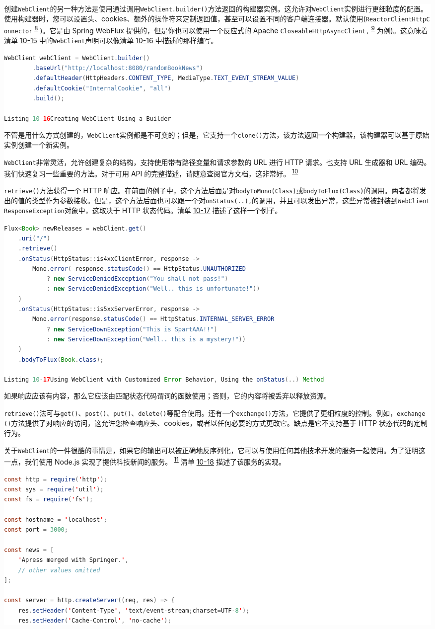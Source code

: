 创建`WebClient`的另一种方法是使用通过调用`WebClient.builder()`方法返回的构建器实例。这允许对`WebClient`实例进行更细粒度的配置。使用构建器时，您可以设置头、cookies、额外的操作符来定制返回值，甚至可以设置不同的客户端连接器。默认使用(`ReactorClientHttpConnector` <sup>[8](#Fn8)</sup> )。它是由 Spring WebFlux 提供的，但是你也可以使用一个反应式的 Apache `CloseableHttpAsyncClient,` <sup>[9](#Fn9)</sup> 为例)。这意味着清单 [10-15](#PC16) 中的`WebClient`声明可以像清单 [10-16](#PC17) 中描述的那样编写。

```java
WebClient webClient = WebClient.builder()
        .baseUrl("http://localhost:8080/randomBookNews")
        .defaultHeader(HttpHeaders.CONTENT_TYPE, MediaType.TEXT_EVENT_STREAM_VALUE)
        .defaultCookie("InternalCookie", "all")
        .build();

Listing 10-16Creating WebClient Using a Builder

```

不管是用什么方式创建的，`WebClient`实例都是不可变的；但是，它支持一个`clone()`方法，该方法返回一个构建器，该构建器可以基于原始实例创建一个新实例。

`WebClient`非常灵活，允许创建复杂的结构，支持使用带有路径变量和请求参数的 URL 进行 HTTP 请求。也支持 URL 生成器和 URL 编码。我们快速复习一些重要的方法。对于可用 API 的完整描述，请随意查阅官方文档，这非常好。 <sup>[10](#Fn10)</sup>

`retrieve()`方法获得一个 HTTP 响应。在前面的例子中，这个方法后面是对`bodyToMono(Class)`或`bodyToFlux(Class)`的调用。两者都将发出的值的类型作为参数接收。但是，这个方法后面也可以跟一个对`onStatus(..),`的调用，并且可以发出异常，这些异常被封装到`WebClientResponseException`对象中，这取决于 HTTP 状态代码。清单 [10-17](#PC18) 描述了这样一个例子。

```java
Flux<Book> newReleases = webClient.get()
    .uri("/")
    .retrieve()
    .onStatus(HttpStatus::is4xxClientError, response ->
        Mono.error( response.statusCode() == HttpStatus.UNAUTHORIZED
            ? new ServiceDeniedException("You shall not pass!")
            : new ServiceDeniedException("Well.. this is unfortunate!"))
    )
    .onStatus(HttpStatus::is5xxServerError, response ->
        Mono.error(response.statusCode() == HttpStatus.INTERNAL_SERVER_ERROR
            ? new ServiceDownException("This is SpartAAA!!")
            : new ServiceDownException("Well.. this is a mystery!"))
    )
    .bodyToFlux(Book.class);

Listing 10-17Using WebClient with Customized Error Behavior, Using the onStatus(..) Method

```

如果响应应该有内容，那么它应该由匹配状态代码谓词的函数使用；否则，它的内容将被丢弃以释放资源。

`retrieve()`法可与`get()`、`post()`、`put()`、`delete()`等配合使用。还有一个`exchange()`方法，它提供了更细粒度的控制。例如，`exchange()`方法提供了对响应的访问，这允许您检查响应头、cookies，或者以任何必要的方式更改它。缺点是它不支持基于 HTTP 状态代码的定制行为。

关于`WebClient`的一件很酷的事情是，如果它的输出可以被正确地反序列化，它可以与使用任何其他技术开发的服务一起使用。为了证明这一点，我们使用 Node.js 实现了提供科技新闻的服务。 <sup>[11](#Fn11)</sup> 清单 [10-18](#PC19) 描述了该服务的实现。

```java
const http = require('http');
const sys = require('util');
const fs = require('fs');

const hostname = 'localhost';
const port = 3000;

const news = [
    'Apress merged with Springer.',
    // other values omitted
];

const server = http.createServer((req, res) => {
    res.setHeader('Content-Type', 'text/event-stream;charset=UTF-8');
    res.setHeader('Cache-Control', 'no-cache');
```